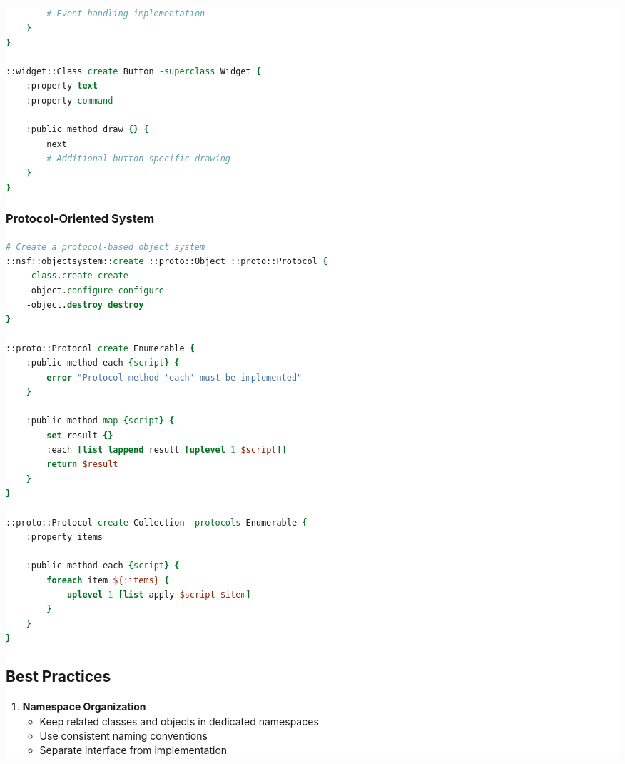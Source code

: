 ```tcl
        # Event handling implementation
    }
}

::widget::Class create Button -superclass Widget {
    :property text
    :property command
    
    :public method draw {} {
        next
        # Additional button-specific drawing
    }
}
```

### Protocol-Oriented System

```tcl
# Create a protocol-based object system
::nsf::objectsystem::create ::proto::Object ::proto::Protocol {
    -class.create create
    -object.configure configure
    -object.destroy destroy
}

::proto::Protocol create Enumerable {
    :public method each {script} {
        error "Protocol method 'each' must be implemented"
    }
    
    :public method map {script} {
        set result {}
        :each [list lappend result [uplevel 1 $script]]
        return $result
    }
}

::proto::Protocol create Collection -protocols Enumerable {
    :property items
    
    :public method each {script} {
        foreach item ${:items} {
            uplevel 1 [list apply $script $item]
        }
    }
}
```

## Best Practices

1. **Namespace Organization**
   - Keep related classes and objects in dedicated namespaces
   - Use consistent naming conventions
   - Separate interface from implementation
